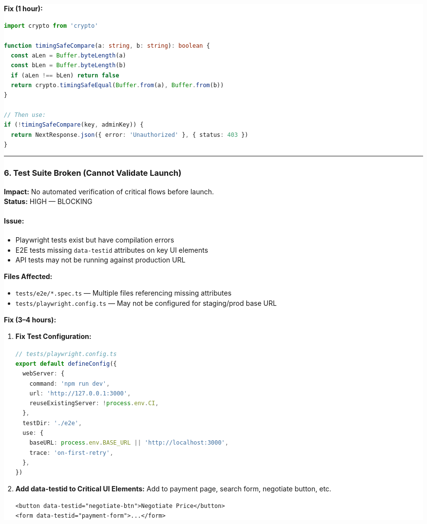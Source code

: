 **Fix (1 hour):**
```typescript
import crypto from 'crypto'

function timingSafeCompare(a: string, b: string): boolean {
  const aLen = Buffer.byteLength(a)
  const bLen = Buffer.byteLength(b)
  if (aLen !== bLen) return false
  return crypto.timingSafeEqual(Buffer.from(a), Buffer.from(b))
}

// Then use:
if (!timingSafeCompare(key, adminKey)) {
  return NextResponse.json({ error: 'Unauthorized' }, { status: 403 })
}
```

---

### 6. **Test Suite Broken (Cannot Validate Launch)**
**Impact:** No automated verification of critical flows before launch.  
**Status:** HIGH — BLOCKING

#### Issue:
- Playwright tests exist but have compilation errors
- E2E tests missing `data-testid` attributes on key UI elements
- API tests may not be running against production URL

**Files Affected:**
- `tests/e2e/*.spec.ts` — Multiple files referencing missing attributes
- `tests/playwright.config.ts` — May not be configured for staging/prod base URL

**Fix (3–4 hours):**
1. **Fix Test Configuration:**
   ```typescript
   // tests/playwright.config.ts
   export default defineConfig({
     webServer: {
       command: 'npm run dev',
       url: 'http://127.0.0.1:3000',
       reuseExistingServer: !process.env.CI,
     },
     testDir: './e2e',
     use: {
       baseURL: process.env.BASE_URL || 'http://localhost:3000',
       trace: 'on-first-retry',
     },
   })
   ```

2. **Add data-testid to Critical UI Elements:**
   Add to payment page, search form, negotiate button, etc.
   ```tsx
   <button data-testid="negotiate-btn">Negotiate Price</button>
   <form data-testid="payment-form">...</form>
   ```
